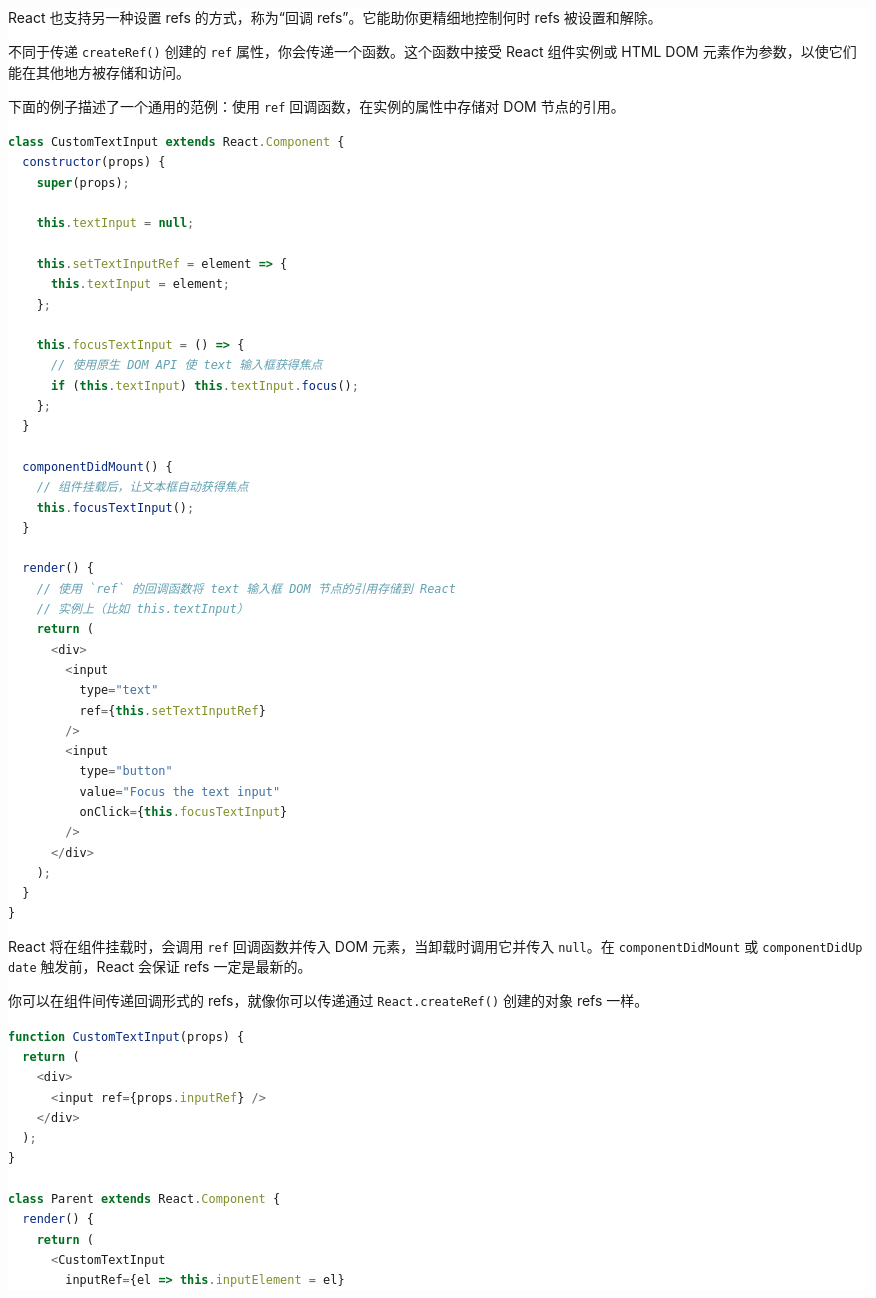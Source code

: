 React 也支持另一种设置 refs 的方式，称为“回调 refs”。它能助你更精细地控制何时 refs 被设置和解除。

不同于传递 `createRef()` 创建的 `ref` 属性，你会传递一个函数。这个函数中接受 React 组件实例或 HTML DOM 元素作为参数，以使它们能在其他地方被存储和访问。

下面的例子描述了一个通用的范例：使用 `ref` 回调函数，在实例的属性中存储对 DOM 节点的引用。

```javascript
class CustomTextInput extends React.Component {
  constructor(props) {
    super(props);

    this.textInput = null;

    this.setTextInputRef = element => {
      this.textInput = element;
    };

    this.focusTextInput = () => {
      // 使用原生 DOM API 使 text 输入框获得焦点
      if (this.textInput) this.textInput.focus();
    };
  }

  componentDidMount() {
    // 组件挂载后，让文本框自动获得焦点
    this.focusTextInput();
  }

  render() {
    // 使用 `ref` 的回调函数将 text 输入框 DOM 节点的引用存储到 React
    // 实例上（比如 this.textInput）
    return (
      <div>
        <input
          type="text"
          ref={this.setTextInputRef}
        />
        <input
          type="button"
          value="Focus the text input"
          onClick={this.focusTextInput}
        />
      </div>
    );
  }
}
```

React 将在组件挂载时，会调用 `ref` 回调函数并传入 DOM 元素，当卸载时调用它并传入 `null`。在 `componentDidMount` 或 `componentDidUpdate` 触发前，React 会保证 refs 一定是最新的。

你可以在组件间传递回调形式的 refs，就像你可以传递通过 `React.createRef()` 创建的对象 refs 一样。

```javascript
function CustomTextInput(props) {
  return (
    <div>
      <input ref={props.inputRef} />
    </div>
  );
}

class Parent extends React.Component {
  render() {
    return (
      <CustomTextInput
        inputRef={el => this.inputElement = el}
```